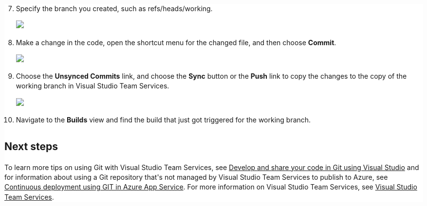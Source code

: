 7. Specify the branch you created, such as refs/heads/working.

    ![][48]

8. Make a change in the code, open the shortcut menu for the changed file, and then choose **Commit**.

    ![][43]

9. Choose the **Unsynced Commits** link, and choose  the **Sync** button or the **Push** link to copy the changes to the copy of the working branch in Visual Studio Team Services.

   ![][45]

10. Navigate to the **Builds** view and find the build that just got triggered for the working branch.


## Next steps
To learn more tips on using Git with Visual Studio Team Services, see [Develop and share your code in Git using Visual Studio](http://www.visualstudio.com/get-started/share-your-code-in-git-vs.aspx) and for information about using a Git repository that's not managed by Visual Studio Team Services to publish to Azure, see [Continuous deployment using GIT in Azure App Service](../web-sites-publish-source-control.md). For more information on Visual Studio Team Services, see [Visual Studio Team Services](http://go.microsoft.com/fwlink/?LinkId=253861).

[0]: ./media/cloud-services-continuous-delivery-use-vso/tfs0.PNG
[1]: ./media/cloud-services-continuous-delivery-use-vso-git/CreateTeamProjectInGit.PNG
[2]: ./media/cloud-services-continuous-delivery-use-vso/tfs2.png
[3]: ./media/cloud-services-continuous-delivery-use-vso-git/CloneThisRepository.PNG
[4]: ./media/cloud-services-continuous-delivery-use-vso-git/CreateNewSolutionInClonedRepo.PNG
[7]: ./media/cloud-services-continuous-delivery-use-vso-git/CommitMenuItem.PNG
[8]: ./media/cloud-services-continuous-delivery-use-vso-git/CommitAChange2.PNG
[9]: ./media/cloud-services-continuous-delivery-use-vso-git/CreateCloudService.PNG
[10]: ./media/cloud-services-continuous-delivery-use-vso-git/SetUpPublishingWithVSO.PNG
[11]: ./media/cloud-services-continuous-delivery-use-vso-git/AuthorizeConnection.PNG
[12]: ./media/cloud-services-continuous-delivery-use-vso-git/ConnectionRequest.PNG
[13]: ./media/cloud-services-continuous-delivery-use-vso-git/ChooseARepo3.PNG
[14]: ./media/cloud-services-continuous-delivery-use-vso/tfs14.png
[15]: ./media/cloud-services-continuous-delivery-use-vso/tfs15.png
[16]: ./media/cloud-services-continuous-delivery-use-vso/tfs16.png
[17]: ./media/cloud-services-continuous-delivery-use-vso-git/tfs17.png
[18]: ./media/cloud-services-continuous-delivery-use-vso-git/MakeACodeChange.PNG
[20]: ./media/cloud-services-continuous-delivery-use-vso-git/CommitAChange2.PNG
[21]: ./media/cloud-services-continuous-delivery-use-vso-git/TeamExplorerHome.png
[22]: ./media/cloud-services-continuous-delivery-use-vso-git/TeamExplorerBuilds.PNG
[23]: ./media/cloud-services-continuous-delivery-use-vso-git/BuildInQueue.png
[24]: ./media/cloud-services-continuous-delivery-use-vso/tfs24.png
[25]: ./media/cloud-services-continuous-delivery-use-vso-git/tfs25.png
[26]: ./media/cloud-services-continuous-delivery-use-vso-git/tfs26.png
[27]: ./media/cloud-services-continuous-delivery-use-vso-git/ProcessTab.PNG
[28]: ./media/cloud-services-continuous-delivery-use-vso-git/tfs28.png
[29]: ./media/cloud-services-continuous-delivery-use-vso-git/tfs29.png
[30]: ./media/cloud-services-continuous-delivery-use-vso-git/tfs30.png
[31]: ./media/cloud-services-continuous-delivery-use-vso-git/tfs31.png
[32]: ./media/cloud-services-continuous-delivery-use-vso-git/tfs32.png
[33]: ./media/cloud-services-continuous-delivery-use-vso-git/tfs33.png
[34]: ./media/cloud-services-continuous-delivery-use-vso-git/tfs34.png
[35]: ./media/cloud-services-continuous-delivery-use-vso-git/tfs35.png
[36]: ./media/cloud-services-continuous-delivery-use-vso/tfs36.PNG
[37]: ./media/cloud-services-continuous-delivery-use-vso-git/CreateANewAccount.PNG
[38]: ./media/cloud-services-continuous-delivery-use-vso-git/SyncChanges2.PNG
[39]: ./media/cloud-services-continuous-delivery-use-vso-git/PushCurrentBranch.PNG
[40]: ./media/cloud-services-continuous-delivery-use-vso-git/BranchesInTeamExplorer.PNG
[41]: ./media/cloud-services-continuous-delivery-use-vso-git/NewBranch.PNG
[42]: ./media/cloud-services-continuous-delivery-use-vso-git/CreateBranch.PNG
[43]: ./media/cloud-services-continuous-delivery-use-vso-git/CommitAChange2.PNG
[44]: ./media/cloud-services-continuous-delivery-use-vso-git/PublishBranch.PNG
[45]: ./media/cloud-services-continuous-delivery-use-vso-git/SyncChanges2.PNG
[47]: ./media/cloud-services-continuous-delivery-use-vso-git/SourceSettingsPage.PNG
[48]: ./media/cloud-services-continuous-delivery-use-vso-git/IncludeWorkingBranch.PNG

